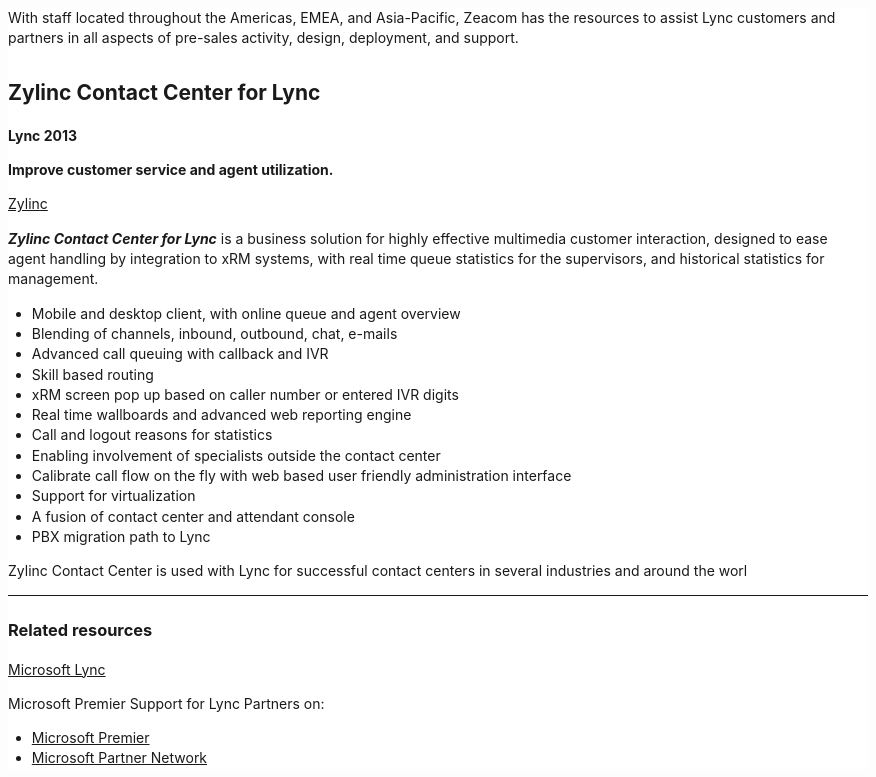 With staff located throughout the Americas, EMEA, and Asia-Pacific, Zeacom has the resources to assist Lync customers and partners in all aspects of pre-sales activity, design, deployment, and support.

## Zylinc Contact Center for Lync
**Lync 2013**

**Improve customer service and agent utilization.**

[Zylinc](http://zylinc.com)

***Zylinc Contact Center for Lync*** is a business solution for highly effective multimedia customer interaction, designed to ease agent handling by integration to xRM systems, with real time queue statistics for the supervisors, and historical statistics for management.
- Mobile and desktop client, with online queue and agent overview
- Blending of channels, inbound, outbound, chat, e-mails
- Advanced call queuing with callback and IVR
- Skill based routing
- xRM screen pop up based on caller number or entered IVR digits
- Real time wallboards and advanced web reporting engine
- Call and logout reasons for statistics
- Enabling involvement of specialists outside the contact center
- Calibrate call flow on the fly with web based user friendly administration interface
- Support for virtualization
- A fusion of contact center and attendant console
- PBX migration path to Lync

Zylinc Contact Center is used with Lync for successful contact centers in several industries and around the worl

* * *
### Related resources
[Microsoft Lync](https://lync.microsoft.com/en-us/Pages/unified-communications.aspx)

Microsoft Premier Support for Lync Partners on:
- [Microsoft Premier](https://www.microsoft.com/microsoftservices/en/us/lync_for_partners.aspx)
- [Microsoft Partner Network](https://partner.microsoft.com/global/40168229)